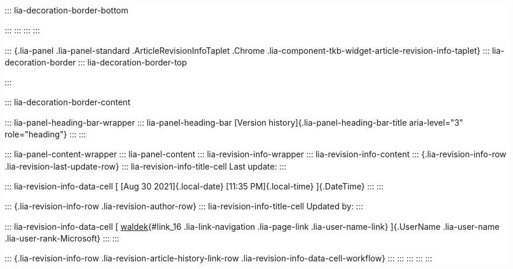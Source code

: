 ::: lia-decoration-border-bottom
<div>

</div>
:::
:::
:::
:::

::: {.lia-panel .lia-panel-standard .ArticleRevisionInfoTaplet .Chrome .lia-component-tkb-widget-article-revision-info-taplet}
::: lia-decoration-border
::: lia-decoration-border-top
<div>

</div>
:::

::: lia-decoration-border-content
<div>

::: lia-panel-heading-bar-wrapper
::: lia-panel-heading-bar
[Version history]{.lia-panel-heading-bar-title aria-level="3"
role="heading"}
:::
:::

::: lia-panel-content-wrapper
::: lia-panel-content
::: lia-revision-info-wrapper
::: lia-revision-info-content
::: {.lia-revision-info-row .lia-revision-last-update-row}
::: lia-revision-info-title-cell
Last update:
:::

::: lia-revision-info-data-cell
[ [‎Aug 30 2021]{.local-date} [11:35 PM]{.local-time} ]{.DateTime}
:::
:::

::: {.lia-revision-info-row .lia-revision-author-row}
::: lia-revision-info-title-cell
Updated by:
:::

::: lia-revision-info-data-cell
[
[waldek](https://techcommunity.microsoft.com/t5/user/viewprofilepage/user-id/853365){#link_16
.lia-link-navigation .lia-page-link .lia-user-name-link} ]{.UserName
.lia-user-name .lia-user-rank-Microsoft}
:::
:::

::: {.lia-revision-info-row .lia-revision-article-history-link-row .lia-revision-info-data-cell-workflow}
:::
:::
:::
:::
:::
